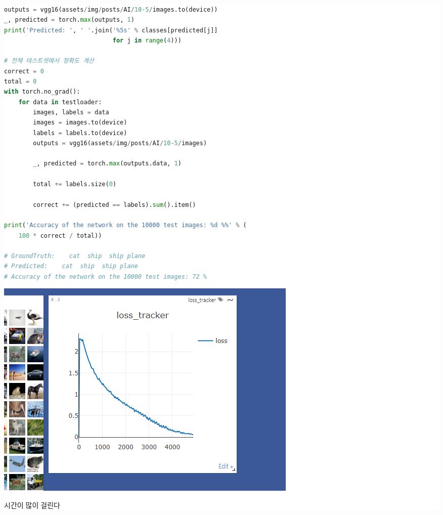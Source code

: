 ```python
outputs = vgg16(assets/img/posts/AI/10-5/images.to(device))
_, predicted = torch.max(outputs, 1)
print('Predicted: ', ' '.join('%5s' % classes[predicted[j]]
                              for j in range(4)))

# 전체 테스트셋에서 정확도 계산
correct = 0
total = 0
with torch.no_grad():
    for data in testloader:
        images, labels = data
        images = images.to(device)
        labels = labels.to(device)
        outputs = vgg16(assets/img/posts/AI/10-5/images)
        
        _, predicted = torch.max(outputs.data, 1)
        
        total += labels.size(0)
        
        correct += (predicted == labels).sum().item()

print('Accuracy of the network on the 10000 test images: %d %%' % (
    100 * correct / total))

# GroundTruth:    cat  ship  ship plane
# Predicted:    cat  ship  ship plane
# Accuracy of the network on the 10000 test images: 72 %
```

![image.png](assets/img/posts/AI/10-5/image%203.png)

시간이 많이 걸린다

